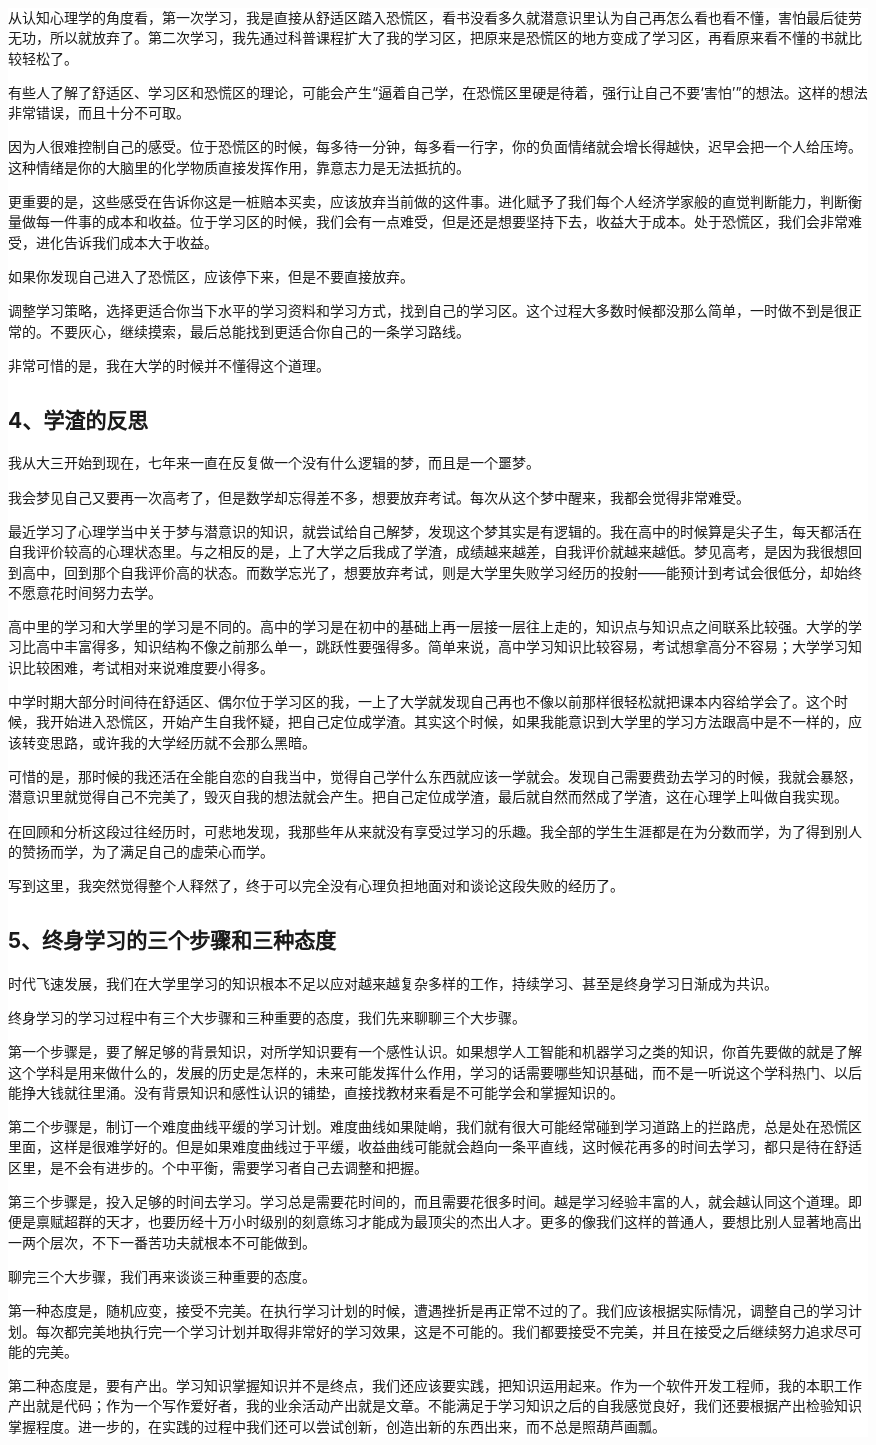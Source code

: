 从认知心理学的角度看，第一次学习，我是直接从舒适区踏入恐慌区，看书没看多久就潜意识里认为自己再怎么看也看不懂，害怕最后徒劳无功，所以就放弃了。第二次学习，我先通过科普课程扩大了我的学习区，把原来是恐慌区的地方变成了学习区，再看原来看不懂的书就比较轻松了。

有些人了解了舒适区、学习区和恐慌区的理论，可能会产生“逼着自己学，在恐慌区里硬是待着，强行让自己不要‘害怕’”的想法。这样的想法非常错误，而且十分不可取。

因为人很难控制自己的感受。位于恐慌区的时候，每多待一分钟，每多看一行字，你的负面情绪就会增长得越快，迟早会把一个人给压垮。这种情绪是你的大脑里的化学物质直接发挥作用，靠意志力是无法抵抗的。

更重要的是，这些感受在告诉你这是一桩赔本买卖，应该放弃当前做的这件事。进化赋予了我们每个人经济学家般的直觉判断能力，判断衡量做每一件事的成本和收益。位于学习区的时候，我们会有一点难受，但是还是想要坚持下去，收益大于成本。处于恐慌区，我们会非常难受，进化告诉我们成本大于收益。

如果你发现自己进入了恐慌区，应该停下来，但是不要直接放弃。

调整学习策略，选择更适合你当下水平的学习资料和学习方式，找到自己的学习区。这个过程大多数时候都没那么简单，一时做不到是很正常的。不要灰心，继续摸索，最后总能找到更适合你自己的一条学习路线。

非常可惜的是，我在大学的时候并不懂得这个道理。

## 4、学渣的反思

我从大三开始到现在，七年来一直在反复做一个没有什么逻辑的梦，而且是一个噩梦。

我会梦见自己又要再一次高考了，但是数学却忘得差不多，想要放弃考试。每次从这个梦中醒来，我都会觉得非常难受。

最近学习了心理学当中关于梦与潜意识的知识，就尝试给自己解梦，发现这个梦其实是有逻辑的。我在高中的时候算是尖子生，每天都活在自我评价较高的心理状态里。与之相反的是，上了大学之后我成了学渣，成绩越来越差，自我评价就越来越低。梦见高考，是因为我很想回到高中，回到那个自我评价高的状态。而数学忘光了，想要放弃考试，则是大学里失败学习经历的投射——能预计到考试会很低分，却始终不愿意花时间努力去学。

高中里的学习和大学里的学习是不同的。高中的学习是在初中的基础上再一层接一层往上走的，知识点与知识点之间联系比较强。大学的学习比高中丰富得多，知识结构不像之前那么单一，跳跃性要强得多。简单来说，高中学习知识比较容易，考试想拿高分不容易；大学学习知识比较困难，考试相对来说难度要小得多。

中学时期大部分时间待在舒适区、偶尔位于学习区的我，一上了大学就发现自己再也不像以前那样很轻松就把课本内容给学会了。这个时候，我开始进入恐慌区，开始产生自我怀疑，把自己定位成学渣。其实这个时候，如果我能意识到大学里的学习方法跟高中是不一样的，应该转变思路，或许我的大学经历就不会那么黑暗。

可惜的是，那时候的我还活在全能自恋的自我当中，觉得自己学什么东西就应该一学就会。发现自己需要费劲去学习的时候，我就会暴怒，潜意识里就觉得自己不完美了，毁灭自我的想法就会产生。把自己定位成学渣，最后就自然而然成了学渣，这在心理学上叫做自我实现。

在回顾和分析这段过往经历时，可悲地发现，我那些年从来就没有享受过学习的乐趣。我全部的学生生涯都是在为分数而学，为了得到别人的赞扬而学，为了满足自己的虚荣心而学。

写到这里，我突然觉得整个人释然了，终于可以完全没有心理负担地面对和谈论这段失败的经历了。

## 5、终身学习的三个步骤和三种态度

时代飞速发展，我们在大学里学习的知识根本不足以应对越来越复杂多样的工作，持续学习、甚至是终身学习日渐成为共识。

终身学习的学习过程中有三个大步骤和三种重要的态度，我们先来聊聊三个大步骤。

第一个步骤是，要了解足够的背景知识，对所学知识要有一个感性认识。如果想学人工智能和机器学习之类的知识，你首先要做的就是了解这个学科是用来做什么的，发展的历史是怎样的，未来可能发挥什么作用，学习的话需要哪些知识基础，而不是一听说这个学科热门、以后能挣大钱就往里涌。没有背景知识和感性认识的铺垫，直接找教材来看是不可能学会和掌握知识的。

第二个步骤是，制订一个难度曲线平缓的学习计划。难度曲线如果陡峭，我们就有很大可能经常碰到学习道路上的拦路虎，总是处在恐慌区里面，这样是很难学好的。但是如果难度曲线过于平缓，收益曲线可能就会趋向一条平直线，这时候花再多的时间去学习，都只是待在舒适区里，是不会有进步的。个中平衡，需要学习者自己去调整和把握。

第三个步骤是，投入足够的时间去学习。学习总是需要花时间的，而且需要花很多时间。越是学习经验丰富的人，就会越认同这个道理。即便是禀赋超群的天才，也要历经十万小时级别的刻意练习才能成为最顶尖的杰出人才。更多的像我们这样的普通人，要想比别人显著地高出一两个层次，不下一番苦功夫就根本不可能做到。

聊完三个大步骤，我们再来谈谈三种重要的态度。

第一种态度是，随机应变，接受不完美。在执行学习计划的时候，遭遇挫折是再正常不过的了。我们应该根据实际情况，调整自己的学习计划。每次都完美地执行完一个学习计划并取得非常好的学习效果，这是不可能的。我们都要接受不完美，并且在接受之后继续努力追求尽可能的完美。

第二种态度是，要有产出。学习知识掌握知识并不是终点，我们还应该要实践，把知识运用起来。作为一个软件开发工程师，我的本职工作产出就是代码；作为一个写作爱好者，我的业余活动产出就是文章。不能满足于学习知识之后的自我感觉良好，我们还要根据产出检验知识掌握程度。进一步的，在实践的过程中我们还可以尝试创新，创造出新的东西出来，而不总是照葫芦画瓢。
